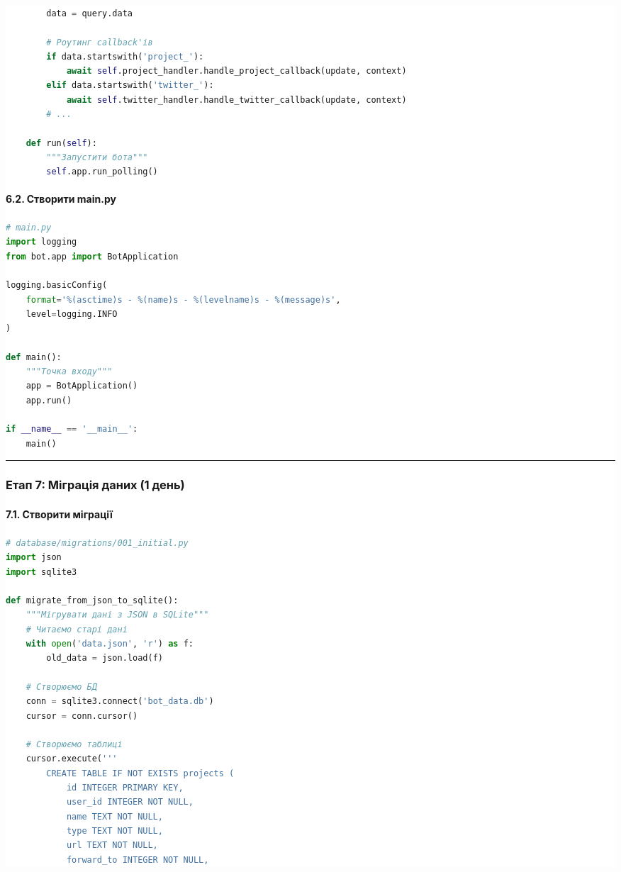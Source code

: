 ```python
        data = query.data
        
        # Роутинг callback'ів
        if data.startswith('project_'):
            await self.project_handler.handle_project_callback(update, context)
        elif data.startswith('twitter_'):
            await self.twitter_handler.handle_twitter_callback(update, context)
        # ...
    
    def run(self):
        """Запустити бота"""
        self.app.run_polling()
```

#### 6.2. Створити main.py

```python
# main.py
import logging
from bot.app import BotApplication

logging.basicConfig(
    format='%(asctime)s - %(name)s - %(levelname)s - %(message)s',
    level=logging.INFO
)

def main():
    """Точка входу"""
    app = BotApplication()
    app.run()

if __name__ == '__main__':
    main()
```

---

### Етап 7: Міграція даних (1 день)

#### 7.1. Створити міграції

```python
# database/migrations/001_initial.py
import json
import sqlite3

def migrate_from_json_to_sqlite():
    """Мігрувати дані з JSON в SQLite"""
    # Читаємо старі дані
    with open('data.json', 'r') as f:
        old_data = json.load(f)
    
    # Створюємо БД
    conn = sqlite3.connect('bot_data.db')
    cursor = conn.cursor()
    
    # Створюємо таблиці
    cursor.execute('''
        CREATE TABLE IF NOT EXISTS projects (
            id INTEGER PRIMARY KEY,
            user_id INTEGER NOT NULL,
            name TEXT NOT NULL,
            type TEXT NOT NULL,
            url TEXT NOT NULL,
            forward_to INTEGER NOT NULL,
```